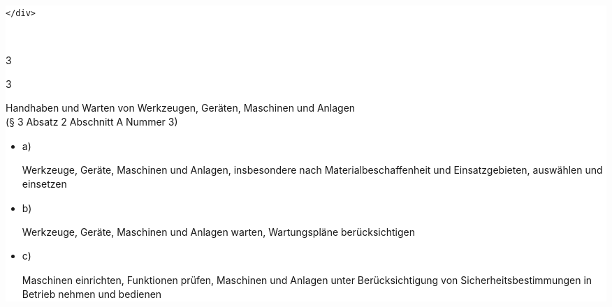     </div>

</td>

<td style="border-right: 0.5pt solid ; border-bottom: 0.5pt solid ; " align="center" valign="top" charoff="50">

 

</td>

<td style="border-bottom: 0.5pt solid ; " align="center" valign="middle" charoff="50">

3

</td>

</tr>

<tr>

<td style="border-right: 0.5pt solid ; " align="left" valign="top" charoff="50">

3

</td>

<td style="border-right: 0.5pt solid ; " align="left" valign="top" charoff="50">

Handhaben und Warten von Werkzeugen, Geräten, Maschinen und Anlagen  
(§ 3 Absatz 2 Abschnitt A Nummer 3)

</td>

<td style="border-right: 0.5pt solid ; border-bottom: 0.5pt solid ; " align="left" valign="top" charoff="50">

  - a)
    
    <div style="">
    
    Werkzeuge, Geräte, Maschinen und Anlagen, insbesondere nach
    Materialbeschaffenheit und Einsatzgebieten, auswählen und einsetzen
    
    </div>

  - b)
    
    <div style="">
    
    Werkzeuge, Geräte, Maschinen und Anlagen warten, Wartungspläne
    berücksichtigen
    
    </div>

  - c)
    
    <div style="">
    
    Maschinen einrichten, Funktionen prüfen, Maschinen und Anlagen unter
    Berücksichtigung von Sicherheitsbestimmungen in Betrieb nehmen und
    bedienen
    
    </div>
